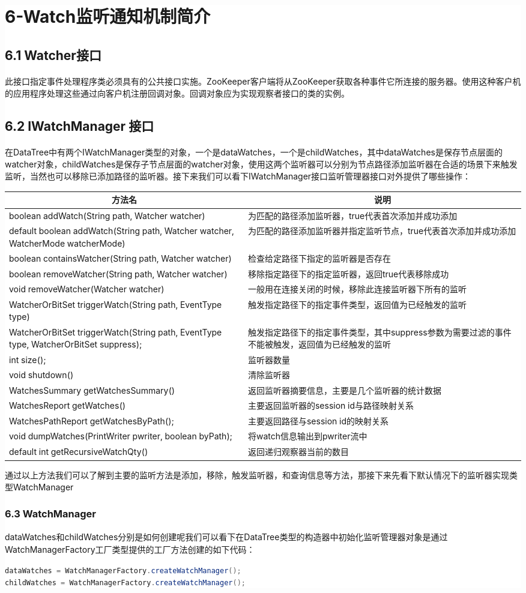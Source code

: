 
# 6-Watch监听通知机制简介

## 6.1 Watcher接口

此接口指定事件处理程序类必须具有的公共接口实施。ZooKeeper客户端将从ZooKeeper获取各种事件它所连接的服务器。使用这种客户机的应用程序处理这些通过向客户机注册回调对象。回调对象应为实现观察者接口的类的实例。

## 6.2 IWatchManager 接口

在DataTree中有两个IWatchManager类型的对象，一个是dataWatches，一个是childWatches，其中dataWatches是保存节点层面的watcher对象，childWatches是保存子节点层面的watcher对象，使用这两个监听器可以分别为节点路径添加监听器在合适的场景下来触发监听，当然也可以移除已添加路径的监听器。接下来我们可以看下IWatchManager接口监听管理器接口对外提供了哪些操作：

| 方法名                                                       | 说明                                                         |
| ------------------------------------------------------------ | ------------------------------------------------------------ |
| boolean addWatch(String path, Watcher watcher)               | 为匹配的路径添加监听器，true代表首次添加并成功添加           |
| default boolean addWatch(String path, Watcher watcher, WatcherMode watcherMode) | 为匹配的路径添加监听器并指定监听节点，true代表首次添加并成功添加 |
| boolean containsWatcher(String path, Watcher watcher)        | 检查给定路径下指定的监听器是否存在                           |
| boolean removeWatcher(String path, Watcher watcher)          | 移除指定路径下的指定监听器，返回true代表移除成功             |
| void removeWatcher(Watcher watcher)                          | 一般用在连接关闭的时候，移除此连接监听器下所有的监听         |
| WatcherOrBitSet triggerWatch(String path, EventType type)    | 触发指定路径下的指定事件类型，返回值为已经触发的监听         |
| WatcherOrBitSet triggerWatch(String path, EventType type, WatcherOrBitSet suppress); | 触发指定路径下的指定事件类型，其中suppress参数为需要过滤的事件不能被触发，返回值为已经触发的监听 |
| int size();                                                  | 监听器数量                                                   |
| void shutdown()                                              | 清除监听器                                                   |
| WatchesSummary getWatchesSummary()                           | 返回监听器摘要信息，主要是几个监听器的统计数据               |
| WatchesReport getWatches()                                   | 主要返回监听器的session id与路径映射关系                     |
| WatchesPathReport getWatchesByPath();                        | 主要返回路径与session id的映射关系                           |
| void dumpWatches(PrintWriter pwriter, boolean byPath);       | 将watch信息输出到pwriter流中                                 |
| default int getRecursiveWatchQty()                           | 返回递归观察器当前的数目                                     |

 

通过以上方法我们可以了解到主要的监听方法是添加，移除，触发监听器，和查询信息等方法，那接下来先看下默认情况下的监听器实现类型WatchManager

 

### 6.3 WatchManager 

 dataWatches和childWatches分别是如何创建呢我们可以看下在DataTree类型的构造器中初始化监听管理器对象是通过WatchManagerFactory工厂类型提供的工厂方法创建的如下代码：

```java
dataWatches = WatchManagerFactory.createWatchManager();
childWatches = WatchManagerFactory.createWatchManager();
```
